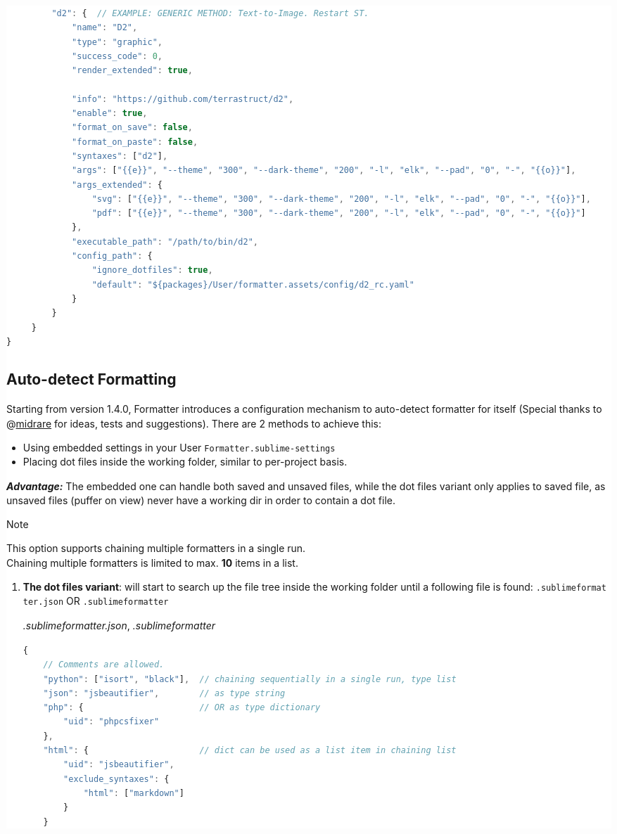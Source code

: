    ```js
            "d2": {  // EXAMPLE: GENERIC METHOD: Text-to-Image. Restart ST.
                "name": "D2",
                "type": "graphic",
                "success_code": 0,
                "render_extended": true,

                "info": "https://github.com/terrastruct/d2",
                "enable": true,
                "format_on_save": false,
                "format_on_paste": false,
                "syntaxes": ["d2"],
                "args": ["{{e}}", "--theme", "300", "--dark-theme", "200", "-l", "elk", "--pad", "0", "-", "{{o}}"],
                "args_extended": {
                    "svg": ["{{e}}", "--theme", "300", "--dark-theme", "200", "-l", "elk", "--pad", "0", "-", "{{o}}"],
                    "pdf": ["{{e}}", "--theme", "300", "--dark-theme", "200", "-l", "elk", "--pad", "0", "-", "{{o}}"]
                },
                "executable_path": "/path/to/bin/d2",
                "config_path": {
                    "ignore_dotfiles": true,
                    "default": "${packages}/User/formatter.assets/config/d2_rc.yaml"
                }
            }
        }
   }
   ```

## Auto-detect Formatting

Starting from version 1.4.0, Formatter introduces a configuration mechanism to auto-detect formatter for itself (Special thanks to @[midrare](https://github.com/midrare) for ideas, tests and suggestions). There are 2 methods to achieve this:

- Using embedded settings in your User `Formatter.sublime-settings`
- Placing dot files inside the working folder, similar to per-project basis.

**_Advantage:_** The embedded one can handle both saved and unsaved files, while the dot files variant only applies to saved file, as unsaved files (puffer on view) never have a working dir in order to contain a dot file.

> [!NOTE]
>
> This option supports chaining multiple formatters in a single run.<br />
> Chaining multiple formatters is limited to max. **10** items in a list.

1. **The dot files variant**: will start to search up the file tree inside the working folder until a following file is found: `.sublimeformatter.json` OR `.sublimeformatter`

   _.sublimeformatter.json_, _.sublimeformatter_

   ```js
   {
       // Comments are allowed.
       "python": ["isort", "black"],  // chaining sequentially in a single run, type list
       "json": "jsbeautifier",        // as type string
       "php": {                       // OR as type dictionary
           "uid": "phpcsfixer"
       },
       "html": {                      // dict can be used as a list item in chaining list
           "uid": "jsbeautifier",
           "exclude_syntaxes": {
               "html": ["markdown"]
           }
       }
   ```